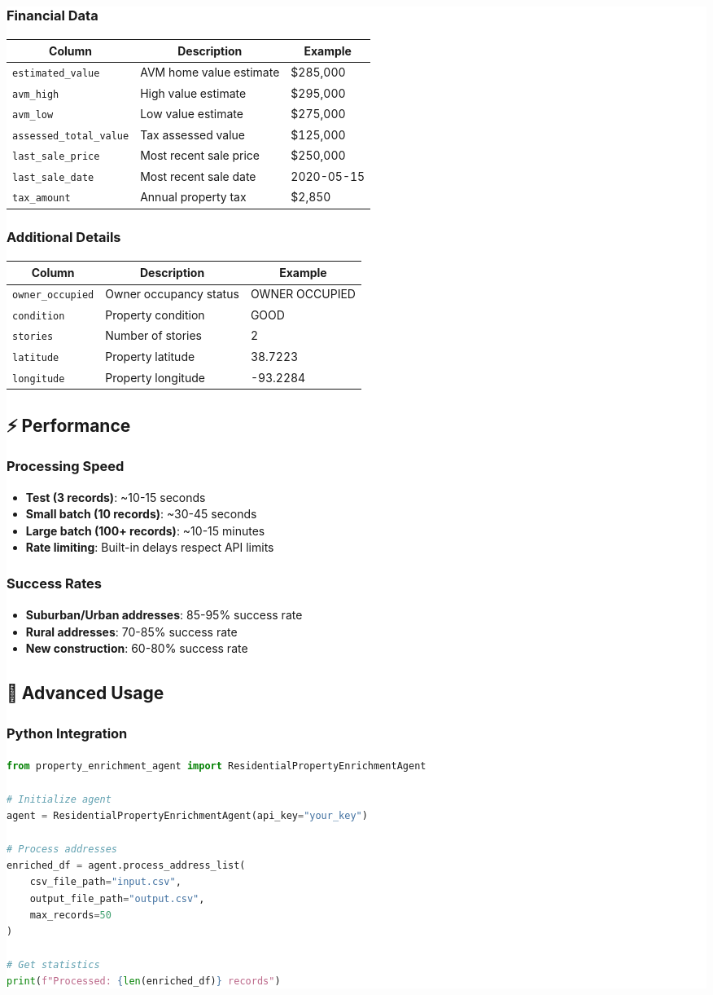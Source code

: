 ### Financial Data

| Column                 | Description                 | Example      |
|------------------------|-----------------------------|--------------|
| `estimated_value`      | AVM home value estimate     | $285,000     |
| `avm_high`             | High value estimate         | $295,000     |
| `avm_low`              | Low value estimate          | $275,000     |
| `assessed_total_value` | Tax assessed value          | $125,000     |
| `last_sale_price`      | Most recent sale price      | $250,000     |
| `last_sale_date`       | Most recent sale date       | 2020-05-15   |
| `tax_amount`           | Annual property tax         | $2,850       |

### Additional Details

| Column            | Description                | Example         |
|-------------------|----------------------------|-----------------|
| `owner_occupied`  | Owner occupancy status     | OWNER OCCUPIED  |
| `condition`       | Property condition         | GOOD            |
| `stories`         | Number of stories          | 2               |
| `latitude`        | Property latitude          | 38.7223         |
| `longitude`       | Property longitude         | -93.2284        |

## ⚡ Performance

### Processing Speed
- **Test (3 records)**: ~10-15 seconds
- **Small batch (10 records)**: ~30-45 seconds  
- **Large batch (100+ records)**: ~10-15 minutes
- **Rate limiting**: Built-in delays respect API limits

### Success Rates
- **Suburban/Urban addresses**: 85-95% success rate
- **Rural addresses**: 70-85% success rate
- **New construction**: 60-80% success rate

## 🔧 Advanced Usage

### Python Integration
```python
from property_enrichment_agent import ResidentialPropertyEnrichmentAgent

# Initialize agent
agent = ResidentialPropertyEnrichmentAgent(api_key="your_key")

# Process addresses
enriched_df = agent.process_address_list(
    csv_file_path="input.csv",
    output_file_path="output.csv",
    max_records=50
)

# Get statistics
print(f"Processed: {len(enriched_df)} records")
```